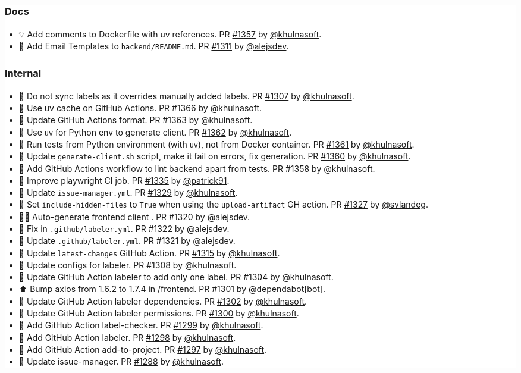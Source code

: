 ### Docs

* 💡 Add comments to Dockerfile with uv references. PR [#1357](https://github.com/readyapi/full-stack-readyapi-template/pull/1357) by [@khulnasoft](https://github.com/khulnasoft).
* 📝 Add Email Templates to `backend/README.md`. PR [#1311](https://github.com/readyapi/full-stack-readyapi-template/pull/1311) by [@alejsdev](https://github.com/alejsdev).

### Internal

* 👷 Do not sync labels as it overrides manually added labels. PR [#1307](https://github.com/readyapi/full-stack-readyapi-template/pull/1307) by [@khulnasoft](https://github.com/khulnasoft).
* 👷 Use uv cache on GitHub Actions. PR [#1366](https://github.com/readyapi/full-stack-readyapi-template/pull/1366) by [@khulnasoft](https://github.com/khulnasoft).
* 👷 Update GitHub Actions format. PR [#1363](https://github.com/readyapi/full-stack-readyapi-template/pull/1363) by [@khulnasoft](https://github.com/khulnasoft).
* 👷 Use `uv` for Python env to generate client. PR [#1362](https://github.com/readyapi/full-stack-readyapi-template/pull/1362) by [@khulnasoft](https://github.com/khulnasoft).
* 👷 Run tests from Python environment (with `uv`), not from Docker container. PR [#1361](https://github.com/readyapi/full-stack-readyapi-template/pull/1361) by [@khulnasoft](https://github.com/khulnasoft).
* 🔨 Update `generate-client.sh` script, make it fail on errors, fix generation. PR [#1360](https://github.com/readyapi/full-stack-readyapi-template/pull/1360) by [@khulnasoft](https://github.com/khulnasoft).
* 👷 Add GitHub Actions workflow to lint backend apart from tests. PR [#1358](https://github.com/readyapi/full-stack-readyapi-template/pull/1358) by [@khulnasoft](https://github.com/khulnasoft).
* 👷 Improve playwright CI job. PR [#1335](https://github.com/readyapi/full-stack-readyapi-template/pull/1335) by [@patrick91](https://github.com/patrick91).
* 👷 Update `issue-manager.yml`. PR [#1329](https://github.com/readyapi/full-stack-readyapi-template/pull/1329) by [@khulnasoft](https://github.com/khulnasoft).
* 💚 Set `include-hidden-files` to `True` when using the `upload-artifact` GH action. PR [#1327](https://github.com/readyapi/full-stack-readyapi-template/pull/1327) by [@svlandeg](https://github.com/svlandeg).
* 👷🏻 Auto-generate frontend client . PR [#1320](https://github.com/readyapi/full-stack-readyapi-template/pull/1320) by [@alejsdev](https://github.com/alejsdev).
* 🐛 Fix in `.github/labeler.yml`. PR [#1322](https://github.com/readyapi/full-stack-readyapi-template/pull/1322) by [@alejsdev](https://github.com/alejsdev).
* 👷 Update `.github/labeler.yml`. PR [#1321](https://github.com/readyapi/full-stack-readyapi-template/pull/1321) by [@alejsdev](https://github.com/alejsdev).
* 👷 Update `latest-changes` GitHub Action. PR [#1315](https://github.com/readyapi/full-stack-readyapi-template/pull/1315) by [@khulnasoft](https://github.com/khulnasoft).
* 👷 Update configs for labeler. PR [#1308](https://github.com/readyapi/full-stack-readyapi-template/pull/1308) by [@khulnasoft](https://github.com/khulnasoft).
* 👷 Update GitHub Action labeler to add only one label. PR [#1304](https://github.com/readyapi/full-stack-readyapi-template/pull/1304) by [@khulnasoft](https://github.com/khulnasoft).
* ⬆️ Bump axios from 1.6.2 to 1.7.4 in /frontend. PR [#1301](https://github.com/readyapi/full-stack-readyapi-template/pull/1301) by [@dependabot[bot]](https://github.com/apps/dependabot).
* 👷 Update GitHub Action labeler dependencies. PR [#1302](https://github.com/readyapi/full-stack-readyapi-template/pull/1302) by [@khulnasoft](https://github.com/khulnasoft).
* 👷 Update GitHub Action labeler permissions. PR [#1300](https://github.com/readyapi/full-stack-readyapi-template/pull/1300) by [@khulnasoft](https://github.com/khulnasoft).
* 👷 Add GitHub Action label-checker. PR [#1299](https://github.com/readyapi/full-stack-readyapi-template/pull/1299) by [@khulnasoft](https://github.com/khulnasoft).
* 👷 Add GitHub Action labeler. PR [#1298](https://github.com/readyapi/full-stack-readyapi-template/pull/1298) by [@khulnasoft](https://github.com/khulnasoft).
* 👷 Add GitHub Action add-to-project. PR [#1297](https://github.com/readyapi/full-stack-readyapi-template/pull/1297) by [@khulnasoft](https://github.com/khulnasoft).
* 👷 Update issue-manager. PR [#1288](https://github.com/readyapi/full-stack-readyapi-template/pull/1288) by [@khulnasoft](https://github.com/khulnasoft).
